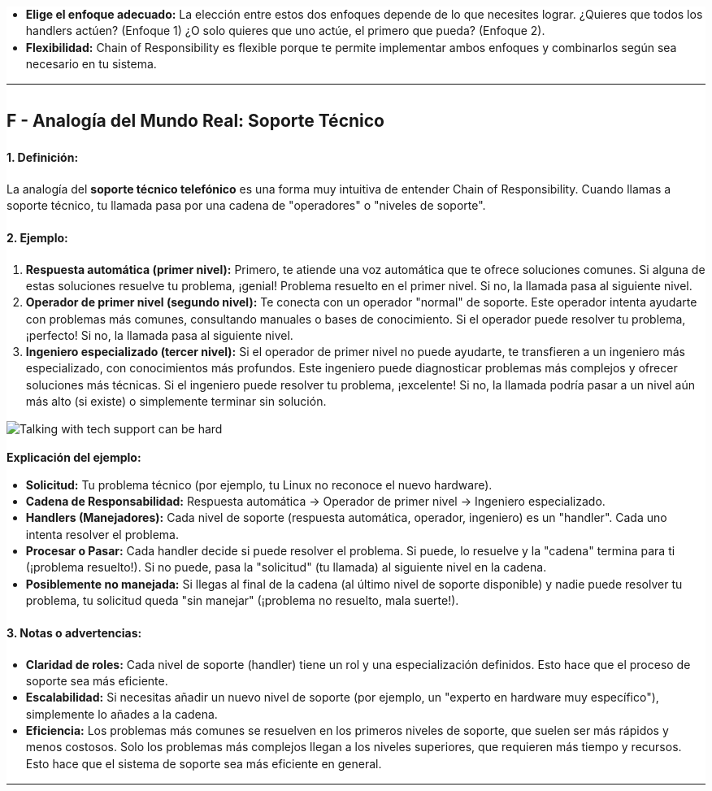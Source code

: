 - **Elige el enfoque adecuado:** La elección entre estos dos enfoques depende de lo que necesites lograr. ¿Quieres que todos los handlers actúen? (Enfoque 1) ¿O solo quieres que uno actúe, el primero que pueda? (Enfoque 2).
- **Flexibilidad:** Chain of Responsibility es flexible porque te permite implementar ambos enfoques y combinarlos según sea necesario en tu sistema.

---

## F - Analogía del Mundo Real: Soporte Técnico

#### 1. **Definición:**

La analogía del **soporte técnico telefónico** es una forma muy intuitiva de entender Chain of Responsibility. Cuando llamas a soporte técnico, tu llamada pasa por una cadena de "operadores" o "niveles de soporte".

#### 2. **Ejemplo:**

1.  **Respuesta automática (primer nivel):** Primero, te atiende una voz automática que te ofrece soluciones comunes. Si alguna de estas soluciones resuelve tu problema, ¡genial! Problema resuelto en el primer nivel. Si no, la llamada pasa al siguiente nivel.
2.  **Operador de primer nivel (segundo nivel):** Te conecta con un operador "normal" de soporte. Este operador intenta ayudarte con problemas más comunes, consultando manuales o bases de conocimiento. Si el operador puede resolver tu problema, ¡perfecto! Si no, la llamada pasa al siguiente nivel.
3.  **Ingeniero especializado (tercer nivel):** Si el operador de primer nivel no puede ayudarte, te transfieren a un ingeniero más especializado, con conocimientos más profundos. Este ingeniero puede diagnosticar problemas más complejos y ofrecer soluciones más técnicas. Si el ingeniero puede resolver tu problema, ¡excelente! Si no, la llamada podría pasar a un nivel aún más alto (si existe) o simplemente terminar sin solución.

![Talking with tech support can be hard](https://refactoring.guru/images/patterns/content/chain-of-responsibility/chain-of-responsibility-comic-1-en.png)

**Explicación del ejemplo:**

- **Solicitud:** Tu problema técnico (por ejemplo, tu Linux no reconoce el nuevo hardware).
- **Cadena de Responsabilidad:** Respuesta automática -> Operador de primer nivel -> Ingeniero especializado.
- **Handlers (Manejadores):** Cada nivel de soporte (respuesta automática, operador, ingeniero) es un "handler". Cada uno intenta resolver el problema.
- **Procesar o Pasar:** Cada handler decide si puede resolver el problema. Si puede, lo resuelve y la "cadena" termina para ti (¡problema resuelto!). Si no puede, pasa la "solicitud" (tu llamada) al siguiente nivel en la cadena.
- **Posiblemente no manejada:** Si llegas al final de la cadena (al último nivel de soporte disponible) y nadie puede resolver tu problema, tu solicitud queda "sin manejar" (¡problema no resuelto, mala suerte!).

#### 3. **Notas o advertencias:**

- **Claridad de roles:** Cada nivel de soporte (handler) tiene un rol y una especialización definidos. Esto hace que el proceso de soporte sea más eficiente.
- **Escalabilidad:** Si necesitas añadir un nuevo nivel de soporte (por ejemplo, un "experto en hardware muy específico"), simplemente lo añades a la cadena.
- **Eficiencia:** Los problemas más comunes se resuelven en los primeros niveles de soporte, que suelen ser más rápidos y menos costosos. Solo los problemas más complejos llegan a los niveles superiores, que requieren más tiempo y recursos. Esto hace que el sistema de soporte sea más eficiente en general.

---